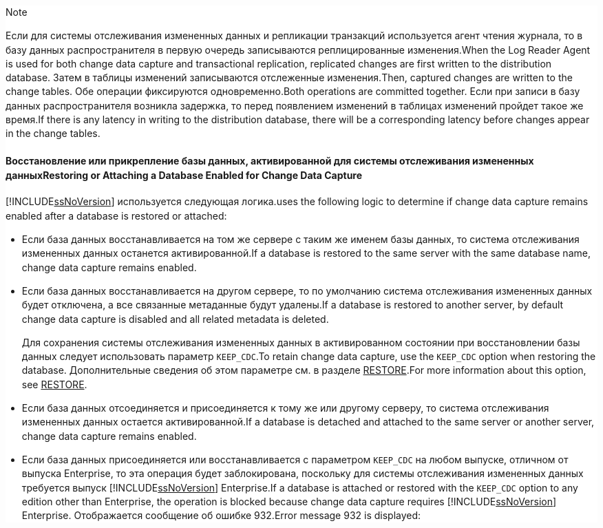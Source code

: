 > [!NOTE]  
>  <span data-ttu-id="32a90-219">Если для системы отслеживания измененных данных и репликации транзакций используется агент чтения журнала, то в базу данных распространителя в первую очередь записываются реплицированные изменения.</span><span class="sxs-lookup"><span data-stu-id="32a90-219">When the Log Reader Agent is used for both change data capture and transactional replication, replicated changes are first written to the distribution database.</span></span> <span data-ttu-id="32a90-220">Затем в таблицы изменений записываются отслеженные изменения.</span><span class="sxs-lookup"><span data-stu-id="32a90-220">Then, captured changes are written to the change tables.</span></span> <span data-ttu-id="32a90-221">Обе операции фиксируются одновременно.</span><span class="sxs-lookup"><span data-stu-id="32a90-221">Both operations are committed together.</span></span> <span data-ttu-id="32a90-222">Если при записи в базу данных распространителя возникла задержка, то перед появлением изменений в таблицах изменений пройдет такое же время.</span><span class="sxs-lookup"><span data-stu-id="32a90-222">If there is any latency in writing to the distribution database, there will be a corresponding latency before changes appear in the change tables.</span></span>  
  
#### <a name="restoring-or-attaching-a-database-enabled-for-change-data-capture"></a><span data-ttu-id="32a90-223">Восстановление или прикрепление базы данных, активированной для системы отслеживания измененных данных</span><span class="sxs-lookup"><span data-stu-id="32a90-223">Restoring or Attaching a Database Enabled for Change Data Capture</span></span>  
 [!INCLUDE[ssNoVersion](../../includes/ssnoversion-md.md)] <span data-ttu-id="32a90-224">используется следующая логика.</span><span class="sxs-lookup"><span data-stu-id="32a90-224">uses the following logic to determine if change data capture remains enabled after a database is restored or attached:</span></span>  
  
-   <span data-ttu-id="32a90-225">Если база данных восстанавливается на том же сервере с таким же именем базы данных, то система отслеживания измененных данных останется активированной.</span><span class="sxs-lookup"><span data-stu-id="32a90-225">If a database is restored to the same server with the same database name, change data capture remains enabled.</span></span>  
  
-   <span data-ttu-id="32a90-226">Если база данных восстанавливается на другом сервере, то по умолчанию система отслеживания измененных данных будет отключена, а все связанные метаданные будут удалены.</span><span class="sxs-lookup"><span data-stu-id="32a90-226">If a database is restored to another server, by default change data capture is disabled and all related metadata is deleted.</span></span>  
  
     <span data-ttu-id="32a90-227">Для сохранения системы отслеживания измененных данных в активированном состоянии при восстановлении базы данных следует использовать параметр `KEEP_CDC`.</span><span class="sxs-lookup"><span data-stu-id="32a90-227">To retain change data capture, use the `KEEP_CDC` option when restoring the database.</span></span> <span data-ttu-id="32a90-228">Дополнительные сведения об этом параметре см. в разделе [RESTORE](/sql/t-sql/statements/restore-statements-transact-sql).</span><span class="sxs-lookup"><span data-stu-id="32a90-228">For more information about this option, see [RESTORE](/sql/t-sql/statements/restore-statements-transact-sql).</span></span>  
  
-   <span data-ttu-id="32a90-229">Если база данных отсоединяется и присоединяется к тому же или другому серверу, то система отслеживания измененных данных остается активированной.</span><span class="sxs-lookup"><span data-stu-id="32a90-229">If a database is detached and attached to the same server or another server, change data capture remains enabled.</span></span>  
  
-   <span data-ttu-id="32a90-230">Если база данных присоединяется или восстанавливается с параметром `KEEP_CDC` на любом выпуске, отличном от выпуска Enterprise, то эта операция будет заблокирована, поскольку для системы отслеживания измененных данных требуется выпуск [!INCLUDE[ssNoVersion](../../includes/ssnoversion-md.md)] Enterprise.</span><span class="sxs-lookup"><span data-stu-id="32a90-230">If a database is attached or restored with the `KEEP_CDC` option to any edition other than Enterprise, the operation is blocked because change data capture requires [!INCLUDE[ssNoVersion](../../includes/ssnoversion-md.md)] Enterprise.</span></span> <span data-ttu-id="32a90-231">Отображается сообщение об ошибке 932.</span><span class="sxs-lookup"><span data-stu-id="32a90-231">Error message 932 is displayed:</span></span>  
  